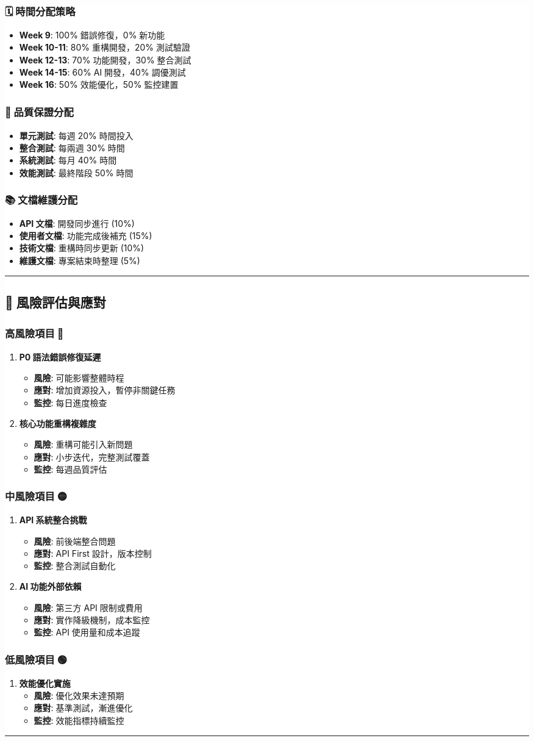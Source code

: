 ### 🗓️ 時間分配策略
- **Week 9**: 100% 錯誤修復，0% 新功能
- **Week 10-11**: 80% 重構開發，20% 測試驗證
- **Week 12-13**: 70% 功能開發，30% 整合測試
- **Week 14-15**: 60% AI 開發，40% 調優測試
- **Week 16**: 50% 效能優化，50% 監控建置

### 🎯 品質保證分配
- **單元測試**: 每週 20% 時間投入
- **整合測試**: 每兩週 30% 時間
- **系統測試**: 每月 40% 時間
- **效能測試**: 最終階段 50% 時間

### 📚 文檔維護分配
- **API 文檔**: 開發同步進行 (10%)
- **使用者文檔**: 功能完成後補充 (15%)
- **技術文檔**: 重構時同步更新 (10%)
- **維護文檔**: 專案結束時整理 (5%)

---

## 🚨 風險評估與應對

### 高風險項目 🔴
1. **P0 語法錯誤修復延遲**
   - **風險**: 可能影響整體時程
   - **應對**: 增加資源投入，暫停非關鍵任務
   - **監控**: 每日進度檢查

2. **核心功能重構複雜度**
   - **風險**: 重構可能引入新問題
   - **應對**: 小步迭代，完整測試覆蓋
   - **監控**: 每週品質評估

### 中風險項目 🟡
1. **API 系統整合挑戰**
   - **風險**: 前後端整合問題
   - **應對**: API First 設計，版本控制
   - **監控**: 整合測試自動化

2. **AI 功能外部依賴**
   - **風險**: 第三方 API 限制或費用
   - **應對**: 實作降級機制，成本監控
   - **監控**: API 使用量和成本追蹤

### 低風險項目 🟢
1. **效能優化實施**
   - **風險**: 優化效果未達預期
   - **應對**: 基準測試，漸進優化
   - **監控**: 效能指標持續監控

---
